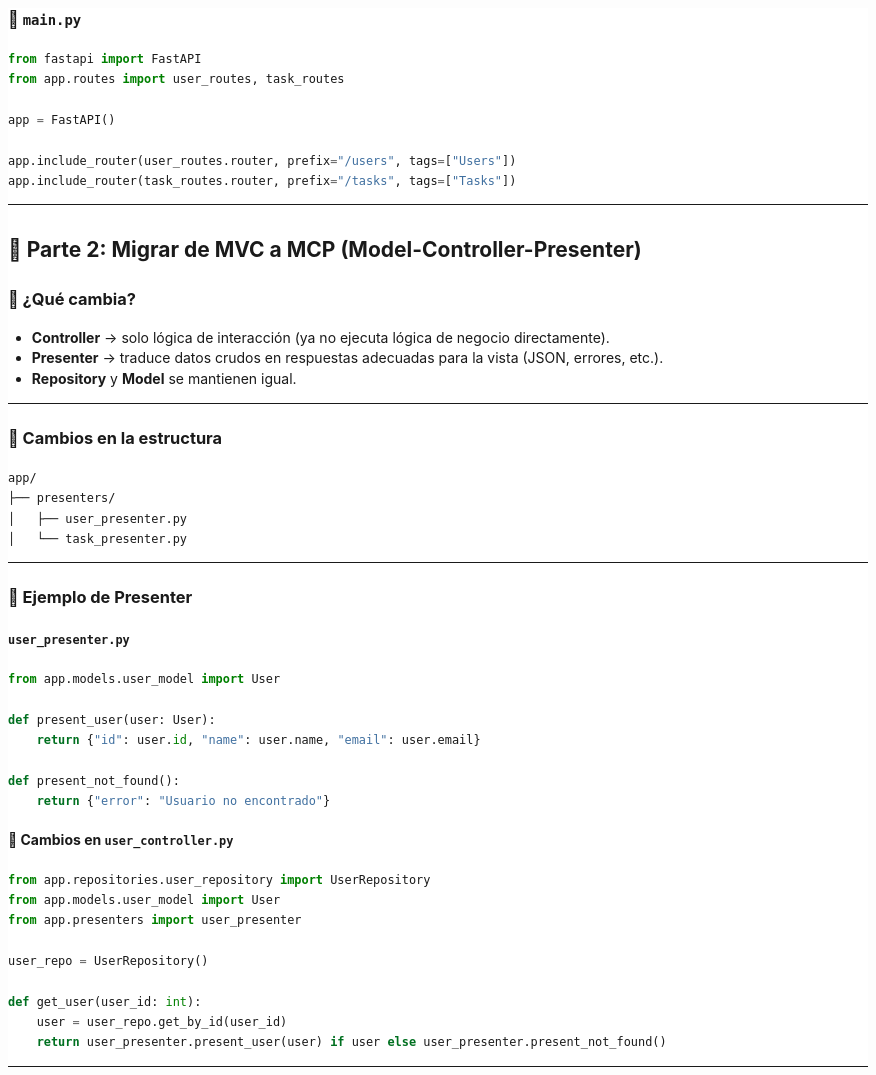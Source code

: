
### 🧵 `main.py`

```python
from fastapi import FastAPI
from app.routes import user_routes, task_routes

app = FastAPI()

app.include_router(user_routes.router, prefix="/users", tags=["Users"])
app.include_router(task_routes.router, prefix="/tasks", tags=["Tasks"])
```

---

## 🔄 Parte 2: Migrar de **MVC a MCP (Model-Controller-Presenter)**

### 🎯 ¿Qué cambia?

* **Controller** → solo lógica de interacción (ya no ejecuta lógica de negocio directamente).
* **Presenter** → traduce datos crudos en respuestas adecuadas para la vista (JSON, errores, etc.).
* **Repository** y **Model** se mantienen igual.

---

### 📁 Cambios en la estructura

```
app/
├── presenters/
│   ├── user_presenter.py
│   └── task_presenter.py
```

---

### 🧩 Ejemplo de Presenter

#### `user_presenter.py`

```python
from app.models.user_model import User

def present_user(user: User):
    return {"id": user.id, "name": user.name, "email": user.email}

def present_not_found():
    return {"error": "Usuario no encontrado"}
```

#### 🔄 Cambios en `user_controller.py`

```python
from app.repositories.user_repository import UserRepository
from app.models.user_model import User
from app.presenters import user_presenter

user_repo = UserRepository()

def get_user(user_id: int):
    user = user_repo.get_by_id(user_id)
    return user_presenter.present_user(user) if user else user_presenter.present_not_found()
```

---
